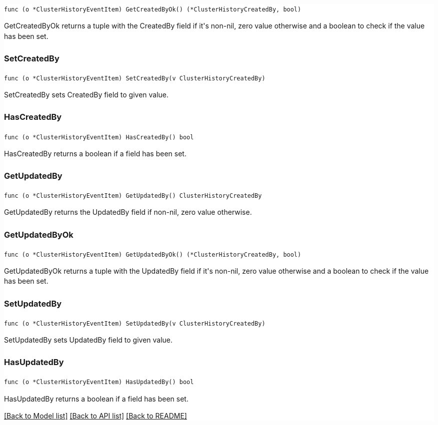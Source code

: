 `func (o *ClusterHistoryEventItem) GetCreatedByOk() (*ClusterHistoryCreatedBy, bool)`

GetCreatedByOk returns a tuple with the CreatedBy field if it's non-nil, zero value otherwise
and a boolean to check if the value has been set.

### SetCreatedBy

`func (o *ClusterHistoryEventItem) SetCreatedBy(v ClusterHistoryCreatedBy)`

SetCreatedBy sets CreatedBy field to given value.

### HasCreatedBy

`func (o *ClusterHistoryEventItem) HasCreatedBy() bool`

HasCreatedBy returns a boolean if a field has been set.

### GetUpdatedBy

`func (o *ClusterHistoryEventItem) GetUpdatedBy() ClusterHistoryCreatedBy`

GetUpdatedBy returns the UpdatedBy field if non-nil, zero value otherwise.

### GetUpdatedByOk

`func (o *ClusterHistoryEventItem) GetUpdatedByOk() (*ClusterHistoryCreatedBy, bool)`

GetUpdatedByOk returns a tuple with the UpdatedBy field if it's non-nil, zero value otherwise
and a boolean to check if the value has been set.

### SetUpdatedBy

`func (o *ClusterHistoryEventItem) SetUpdatedBy(v ClusterHistoryCreatedBy)`

SetUpdatedBy sets UpdatedBy field to given value.

### HasUpdatedBy

`func (o *ClusterHistoryEventItem) HasUpdatedBy() bool`

HasUpdatedBy returns a boolean if a field has been set.


[[Back to Model list]](../README.md#documentation-for-models) [[Back to API list]](../README.md#documentation-for-api-endpoints) [[Back to README]](../README.md)


